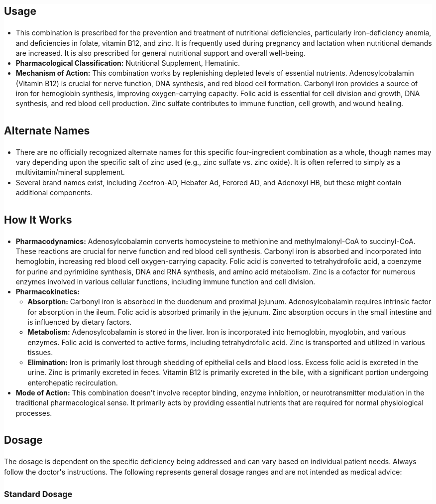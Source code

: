 ## **Usage**

- This combination is prescribed for the prevention and treatment of nutritional deficiencies, particularly iron-deficiency anemia, and deficiencies in folate, vitamin B12, and zinc.  It is frequently used during pregnancy and lactation when nutritional demands are increased.  It is also prescribed for general nutritional support and overall well-being.
- **Pharmacological Classification:** Nutritional Supplement, Hematinic.
- **Mechanism of Action:** This combination works by replenishing depleted levels of essential nutrients. Adenosylcobalamin (Vitamin B12) is crucial for nerve function, DNA synthesis, and red blood cell formation. Carbonyl iron provides a source of iron for hemoglobin synthesis, improving oxygen-carrying capacity. Folic acid is essential for cell division and growth, DNA synthesis, and red blood cell production. Zinc sulfate contributes to immune function, cell growth, and wound healing.

## **Alternate Names**

- There are no officially recognized alternate names for this specific four-ingredient combination as a whole, though names may vary depending upon the specific salt of zinc used (e.g., zinc sulfate vs. zinc oxide). It is often referred to simply as a multivitamin/mineral supplement.
- Several brand names exist, including Zeefron-AD, Hebafer Ad, Ferored AD, and Adenoxyl HB, but these might contain additional components.

## **How It Works**

- **Pharmacodynamics:** Adenosylcobalamin converts homocysteine to methionine and methylmalonyl-CoA to succinyl-CoA. These reactions are crucial for nerve function and red blood cell synthesis. Carbonyl iron is absorbed and incorporated into hemoglobin, increasing red blood cell oxygen-carrying capacity. Folic acid is converted to tetrahydrofolic acid, a coenzyme for purine and pyrimidine synthesis, DNA and RNA synthesis, and amino acid metabolism. Zinc is a cofactor for numerous enzymes involved in various cellular functions, including immune function and cell division.
- **Pharmacokinetics:**
    - **Absorption:** Carbonyl iron is absorbed in the duodenum and proximal jejunum. Adenosylcobalamin requires intrinsic factor for absorption in the ileum. Folic acid is absorbed primarily in the jejunum. Zinc absorption occurs in the small intestine and is influenced by dietary factors.
    - **Metabolism:** Adenosylcobalamin is stored in the liver. Iron is incorporated into hemoglobin, myoglobin, and various enzymes. Folic acid is converted to active forms, including tetrahydrofolic acid. Zinc is transported and utilized in various tissues.
    - **Elimination:** Iron is primarily lost through shedding of epithelial cells and blood loss. Excess folic acid is excreted in the urine. Zinc is primarily excreted in feces. Vitamin B12 is primarily excreted in the bile, with a significant portion undergoing enterohepatic recirculation.
- **Mode of Action:** This combination doesn't involve receptor binding, enzyme inhibition, or neurotransmitter modulation in the traditional pharmacological sense. It primarily acts by providing essential nutrients that are required for normal physiological processes.

## **Dosage**

The dosage is dependent on the specific deficiency being addressed and can vary based on individual patient needs.  Always follow the doctor's instructions.  The following represents general dosage ranges and are not intended as medical advice:

### **Standard Dosage**
